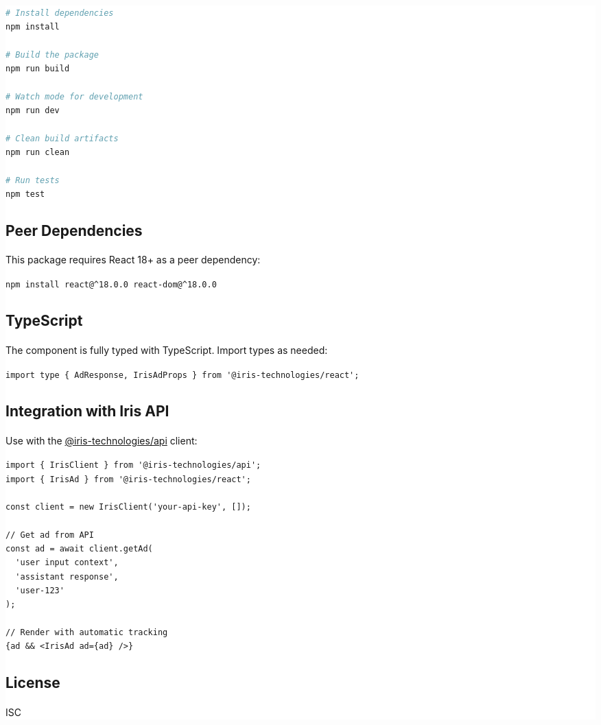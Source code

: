 ```bash
# Install dependencies
npm install

# Build the package
npm run build

# Watch mode for development  
npm run dev

# Clean build artifacts
npm run clean

# Run tests
npm test
```

## Peer Dependencies

This package requires React 18+ as a peer dependency:

```bash
npm install react@^18.0.0 react-dom@^18.0.0
```

## TypeScript

The component is fully typed with TypeScript. Import types as needed:

```tsx
import type { AdResponse, IrisAdProps } from '@iris-technologies/react';
```

## Integration with Iris API

Use with the [@iris-technologies/api](https://www.npmjs.com/package/@iris-technologies/api) client:

```tsx
import { IrisClient } from '@iris-technologies/api';
import { IrisAd } from '@iris-technologies/react';

const client = new IrisClient('your-api-key', []);

// Get ad from API
const ad = await client.getAd(
  'user input context',
  'assistant response', 
  'user-123'
);

// Render with automatic tracking
{ad && <IrisAd ad={ad} />}
```

## License

ISC